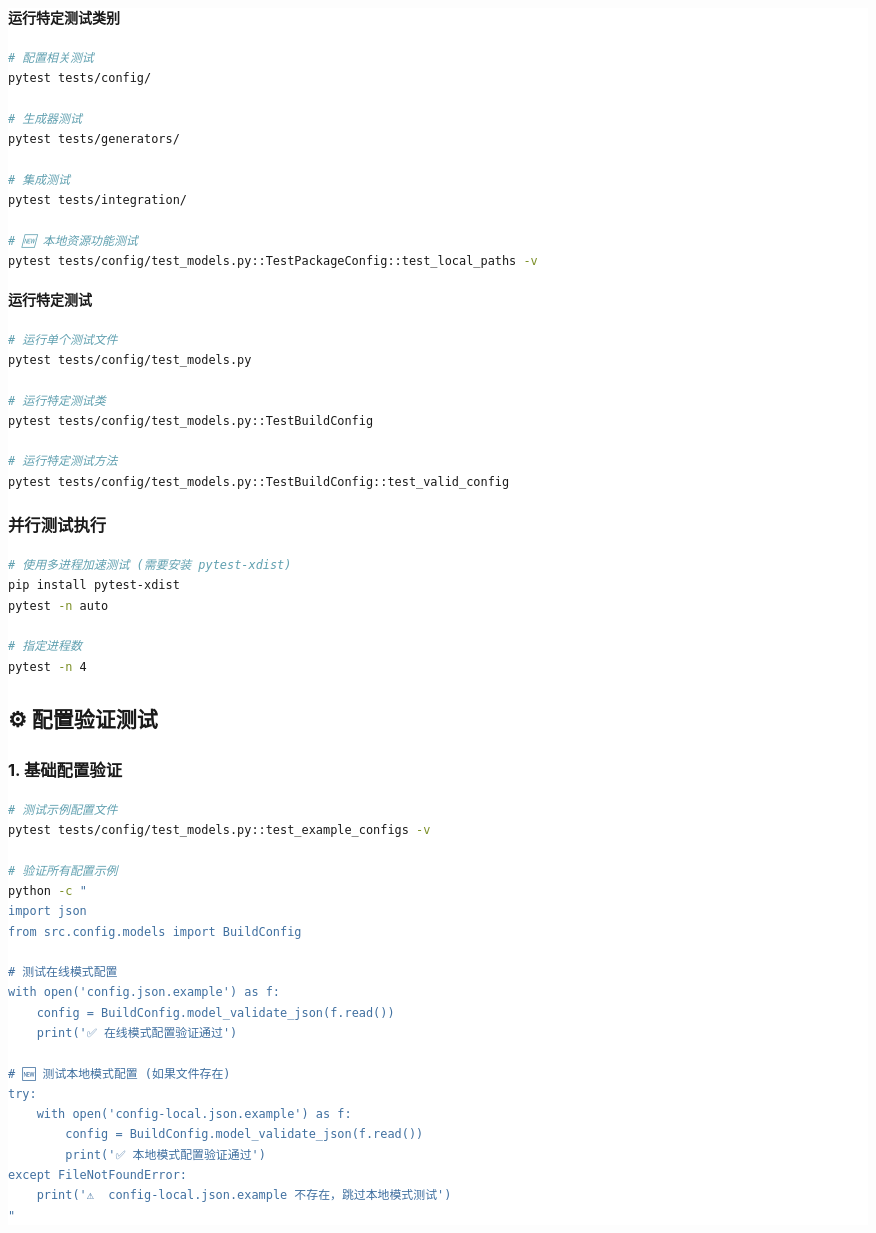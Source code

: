 #### 运行特定测试类别
```bash
# 配置相关测试
pytest tests/config/

# 生成器测试
pytest tests/generators/

# 集成测试
pytest tests/integration/

# 🆕 本地资源功能测试
pytest tests/config/test_models.py::TestPackageConfig::test_local_paths -v
```

#### 运行特定测试
```bash
# 运行单个测试文件
pytest tests/config/test_models.py

# 运行特定测试类
pytest tests/config/test_models.py::TestBuildConfig

# 运行特定测试方法
pytest tests/config/test_models.py::TestBuildConfig::test_valid_config
```

### 并行测试执行
```bash
# 使用多进程加速测试 (需要安装 pytest-xdist)
pip install pytest-xdist
pytest -n auto

# 指定进程数
pytest -n 4
```

## ⚙️ 配置验证测试

### 1. 基础配置验证
```bash
# 测试示例配置文件
pytest tests/config/test_models.py::test_example_configs -v

# 验证所有配置示例
python -c "
import json
from src.config.models import BuildConfig

# 测试在线模式配置
with open('config.json.example') as f:
    config = BuildConfig.model_validate_json(f.read())
    print('✅ 在线模式配置验证通过')

# 🆕 测试本地模式配置 (如果文件存在)
try:
    with open('config-local.json.example') as f:
        config = BuildConfig.model_validate_json(f.read())
        print('✅ 本地模式配置验证通过')
except FileNotFoundError:
    print('⚠️  config-local.json.example 不存在，跳过本地模式测试')
"
```
